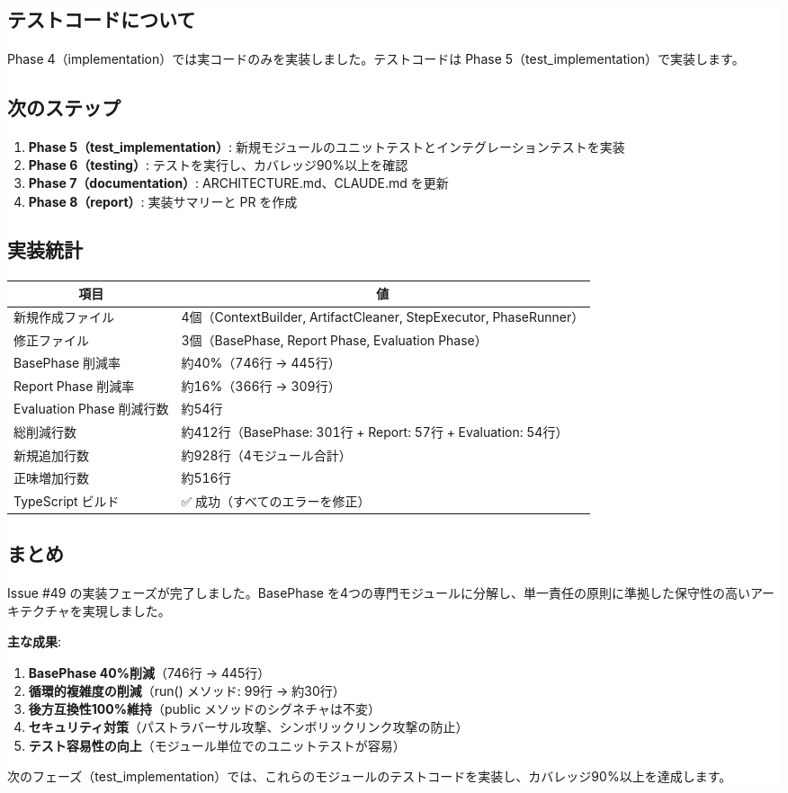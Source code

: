 ## テストコードについて

Phase 4（implementation）では実コードのみを実装しました。テストコードは Phase 5（test_implementation）で実装します。

## 次のステップ

1. **Phase 5（test_implementation）**: 新規モジュールのユニットテストとインテグレーションテストを実装
2. **Phase 6（testing）**: テストを実行し、カバレッジ90%以上を確認
3. **Phase 7（documentation）**: ARCHITECTURE.md、CLAUDE.md を更新
4. **Phase 8（report）**: 実装サマリーと PR を作成

## 実装統計

| 項目 | 値 |
|------|-----|
| 新規作成ファイル | 4個（ContextBuilder, ArtifactCleaner, StepExecutor, PhaseRunner） |
| 修正ファイル | 3個（BasePhase, Report Phase, Evaluation Phase） |
| BasePhase 削減率 | 約40%（746行 → 445行） |
| Report Phase 削減率 | 約16%（366行 → 309行） |
| Evaluation Phase 削減行数 | 約54行 |
| 総削減行数 | 約412行（BasePhase: 301行 + Report: 57行 + Evaluation: 54行） |
| 新規追加行数 | 約928行（4モジュール合計） |
| 正味増加行数 | 約516行 |
| TypeScript ビルド | ✅ 成功（すべてのエラーを修正）|

## まとめ

Issue #49 の実装フェーズが完了しました。BasePhase を4つの専門モジュールに分解し、単一責任の原則に準拠した保守性の高いアーキテクチャを実現しました。

**主な成果**:
1. **BasePhase 40%削減**（746行 → 445行）
2. **循環的複雑度の削減**（run() メソッド: 99行 → 約30行）
3. **後方互換性100%維持**（public メソッドのシグネチャは不変）
4. **セキュリティ対策**（パストラバーサル攻撃、シンボリックリンク攻撃の防止）
5. **テスト容易性の向上**（モジュール単位でのユニットテストが容易）

次のフェーズ（test_implementation）では、これらのモジュールのテストコードを実装し、カバレッジ90%以上を達成します。
